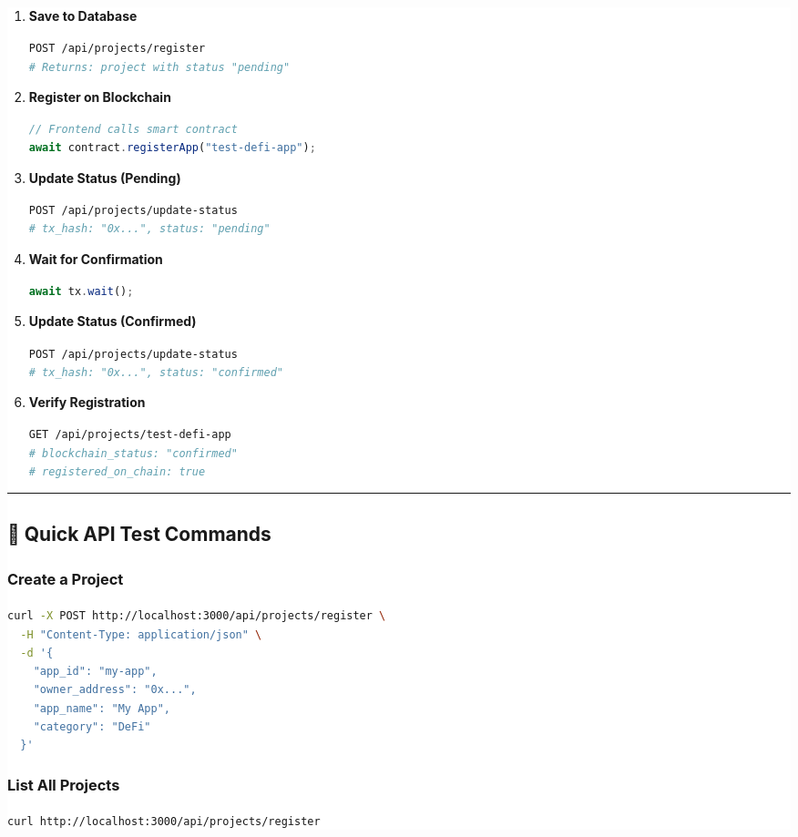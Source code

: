 1. **Save to Database**
   ```bash
   POST /api/projects/register
   # Returns: project with status "pending"
   ```

2. **Register on Blockchain**
   ```javascript
   // Frontend calls smart contract
   await contract.registerApp("test-defi-app");
   ```

3. **Update Status (Pending)**
   ```bash
   POST /api/projects/update-status
   # tx_hash: "0x...", status: "pending"
   ```

4. **Wait for Confirmation**
   ```javascript
   await tx.wait();
   ```

5. **Update Status (Confirmed)**
   ```bash
   POST /api/projects/update-status
   # tx_hash: "0x...", status: "confirmed"
   ```

6. **Verify Registration**
   ```bash
   GET /api/projects/test-defi-app
   # blockchain_status: "confirmed"
   # registered_on_chain: true
   ```

---

## 🚀 Quick API Test Commands

### **Create a Project**
```bash
curl -X POST http://localhost:3000/api/projects/register \
  -H "Content-Type: application/json" \
  -d '{
    "app_id": "my-app",
    "owner_address": "0x...",
    "app_name": "My App",
    "category": "DeFi"
  }'
```

### **List All Projects**
```bash
curl http://localhost:3000/api/projects/register
```
